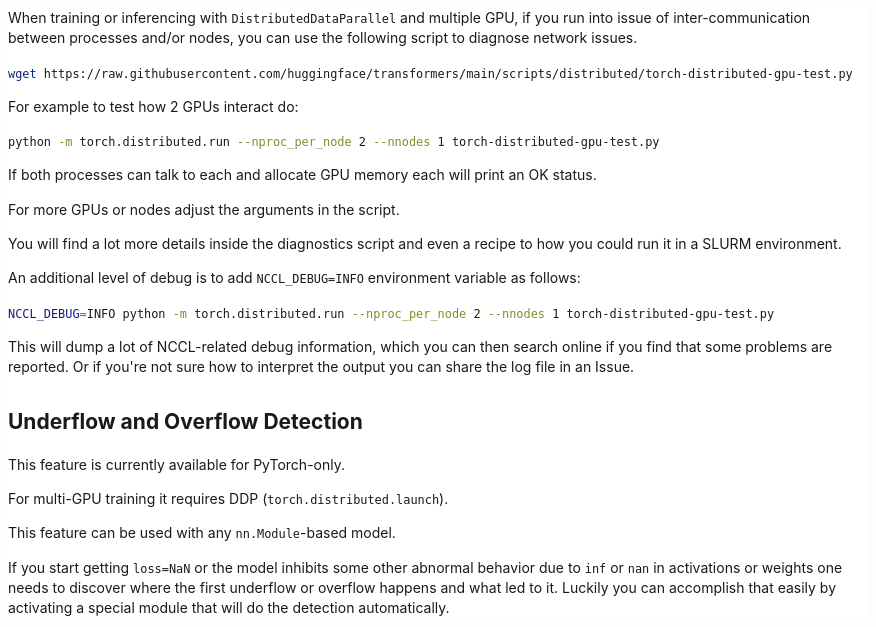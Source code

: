 When training or inferencing with `DistributedDataParallel` and multiple GPU, if you run into issue of inter-communication between processes and/or nodes, you can use the following script to diagnose network issues.

```bash
wget https://raw.githubusercontent.com/huggingface/transformers/main/scripts/distributed/torch-distributed-gpu-test.py
```

For example to test how 2 GPUs interact do:

```bash
python -m torch.distributed.run --nproc_per_node 2 --nnodes 1 torch-distributed-gpu-test.py
```
If both processes can talk to each and allocate GPU memory each will print an OK status.

For more GPUs or nodes adjust the arguments in the script.

You will find a lot more details inside the diagnostics script and even a recipe to how you could run it in a SLURM environment.

An additional level of debug is to add `NCCL_DEBUG=INFO` environment variable as follows:

```bash
NCCL_DEBUG=INFO python -m torch.distributed.run --nproc_per_node 2 --nnodes 1 torch-distributed-gpu-test.py
```

This will dump a lot of NCCL-related debug information, which you can then search online if you find that some problems are reported. Or if you're not sure how to interpret the output you can share the log file in an Issue.



## Underflow and Overflow Detection

<Tip>

This feature is currently available for PyTorch-only.

</Tip>

<Tip>

For multi-GPU training it requires DDP (`torch.distributed.launch`).

</Tip>

<Tip>

This feature can be used with any `nn.Module`-based model.

</Tip>

If you start getting `loss=NaN` or the model inhibits some other abnormal behavior due to `inf` or `nan` in
activations or weights one needs to discover where the first underflow or overflow happens and what led to it. Luckily
you can accomplish that easily by activating a special module that will do the detection automatically.
